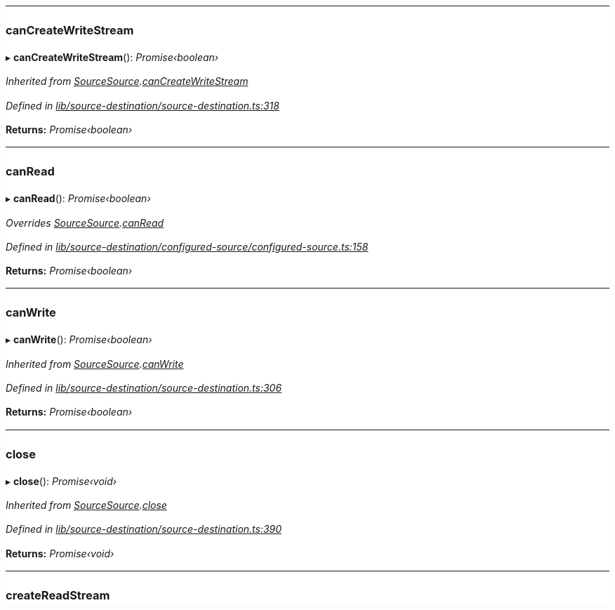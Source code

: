 ___

###  canCreateWriteStream

▸ **canCreateWriteStream**(): *Promise‹boolean›*

*Inherited from [SourceSource](sourcesource.md).[canCreateWriteStream](sourcesource.md#cancreatewritestream)*

*Defined in [lib/source-destination/source-destination.ts:318](https://github.com/balena-io-modules/etcher-sdk/blob/e52f2f8/lib/source-destination/source-destination.ts#L318)*

**Returns:** *Promise‹boolean›*

___

###  canRead

▸ **canRead**(): *Promise‹boolean›*

*Overrides [SourceSource](sourcesource.md).[canRead](sourcesource.md#canread)*

*Defined in [lib/source-destination/configured-source/configured-source.ts:158](https://github.com/balena-io-modules/etcher-sdk/blob/e52f2f8/lib/source-destination/configured-source/configured-source.ts#L158)*

**Returns:** *Promise‹boolean›*

___

###  canWrite

▸ **canWrite**(): *Promise‹boolean›*

*Inherited from [SourceSource](sourcesource.md).[canWrite](sourcesource.md#canwrite)*

*Defined in [lib/source-destination/source-destination.ts:306](https://github.com/balena-io-modules/etcher-sdk/blob/e52f2f8/lib/source-destination/source-destination.ts#L306)*

**Returns:** *Promise‹boolean›*

___

###  close

▸ **close**(): *Promise‹void›*

*Inherited from [SourceSource](sourcesource.md).[close](sourcesource.md#close)*

*Defined in [lib/source-destination/source-destination.ts:390](https://github.com/balena-io-modules/etcher-sdk/blob/e52f2f8/lib/source-destination/source-destination.ts#L390)*

**Returns:** *Promise‹void›*

___

###  createReadStream

